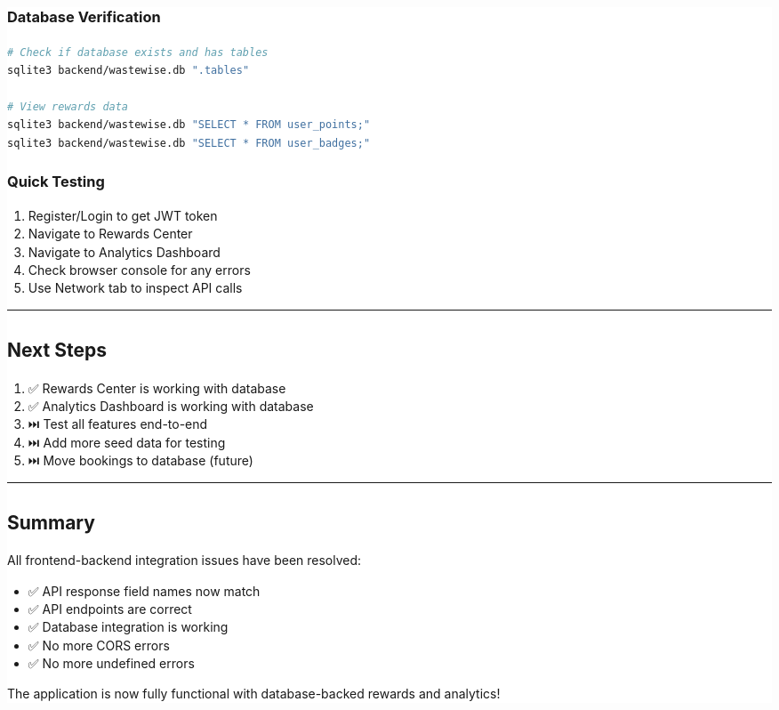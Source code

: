 ### Database Verification
```bash
# Check if database exists and has tables
sqlite3 backend/wastewise.db ".tables"

# View rewards data
sqlite3 backend/wastewise.db "SELECT * FROM user_points;"
sqlite3 backend/wastewise.db "SELECT * FROM user_badges;"
```

### Quick Testing
1. Register/Login to get JWT token
2. Navigate to Rewards Center
3. Navigate to Analytics Dashboard
4. Check browser console for any errors
5. Use Network tab to inspect API calls

---

## Next Steps

1. ✅ Rewards Center is working with database
2. ✅ Analytics Dashboard is working with database
3. ⏭️ Test all features end-to-end
4. ⏭️ Add more seed data for testing
5. ⏭️ Move bookings to database (future)

---

## Summary

All frontend-backend integration issues have been resolved:
- ✅ API response field names now match
- ✅ API endpoints are correct
- ✅ Database integration is working
- ✅ No more CORS errors
- ✅ No more undefined errors

The application is now fully functional with database-backed rewards and analytics!
